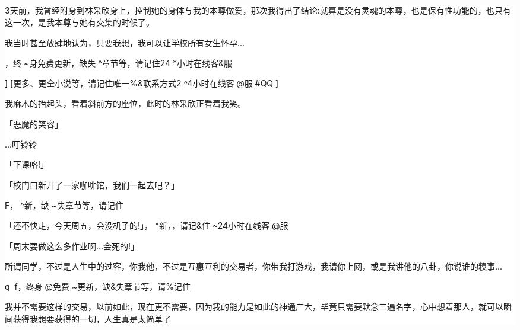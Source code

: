 





3天前，我曾经附身到林采欣身上，控制她的身体与我的本尊做爱，那次我得出了结论:就算是没有灵魂的本尊，也是保有性功能的，也只有这一次，是我本尊与她有交集的时候了。





我当时甚至放肆地认为，只要我想，我可以让学校所有女生怀孕...



，终 ~身免费更新，缺失 ^章节等，请记住24 *小时在线客&服



 ] [更多、更全小说等，请记住唯一%&联系方式2 ^4小时在线客 @服 #QQ ]



我麻木的抬起头，看着斜前方的座位，此时的林采欣正看着我笑。





「恶魔的笑容」





...叮铃铃





「下课咯!」





「校门口新开了一家咖啡馆，我们一起去吧？」





F， ^新，缺 ~失章节等，请记住



「还不快走，今天周五，会没机子的!」， *新，，请记&住 ~24小时在线客 @服





「周末要做这么多作业啊...会死的!」





所谓同学，不过是人生中的过客，你我他，不过是互惠互利的交易者，你带我打游戏，我请你上网，或是我讲他的八卦，你说谁的糗事...



q  f，终身 @免费 ~更新，缺&失章节等，请%记住





我并不需要这样的交易，以前如此，现在更不需要，因为我的能力是如此的神通广大，毕竟只需要默念三遍名字，心中想着那人，就可以瞬间获得我想要获得的一切，人生真是太简单了
